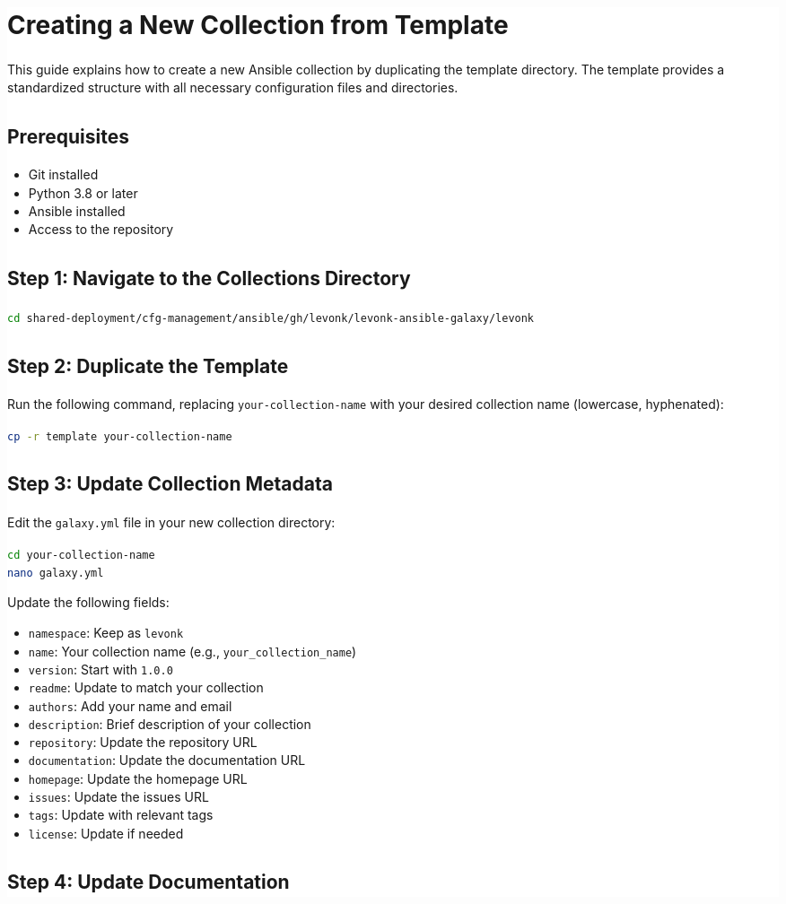 # Creating a New Collection from Template

This guide explains how to create a new Ansible collection by duplicating the template directory. The template provides a standardized structure with all necessary configuration files and directories.

## Prerequisites

- Git installed
- Python 3.8 or later
- Ansible installed
- Access to the repository

## Step 1: Navigate to the Collections Directory

```bash
cd shared-deployment/cfg-management/ansible/gh/levonk/levonk-ansible-galaxy/levonk
```

## Step 2: Duplicate the Template

Run the following command, replacing `your-collection-name` with your desired collection name (lowercase, hyphenated):

```bash
cp -r template your-collection-name
```

## Step 3: Update Collection Metadata

Edit the `galaxy.yml` file in your new collection directory:

```bash
cd your-collection-name
nano galaxy.yml
```

Update the following fields:
- `namespace`: Keep as `levonk`
- `name`: Your collection name (e.g., `your_collection_name`)
- `version`: Start with `1.0.0`
- `readme`: Update to match your collection
- `authors`: Add your name and email
- `description`: Brief description of your collection
- `repository`: Update the repository URL
- `documentation`: Update the documentation URL
- `homepage`: Update the homepage URL
- `issues`: Update the issues URL
- `tags`: Update with relevant tags
- `license`: Update if needed

## Step 4: Update Documentation
